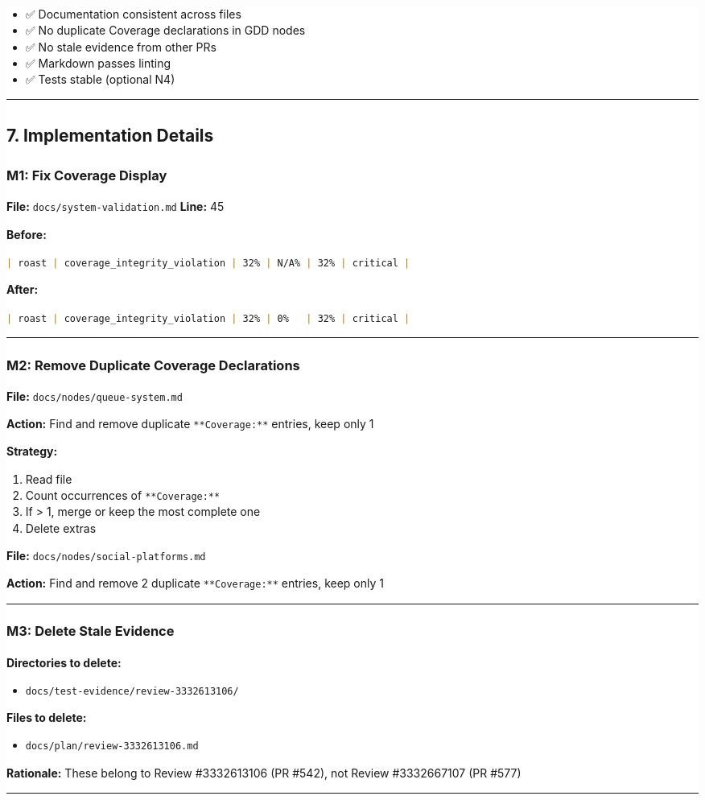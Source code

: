 - ✅ Documentation consistent across files
- ✅ No duplicate Coverage declarations in GDD nodes
- ✅ No stale evidence from other PRs
- ✅ Markdown passes linting
- ✅ Tests stable (optional N4)

---

## 7. Implementation Details

### M1: Fix Coverage Display

**File:** `docs/system-validation.md`
**Line:** 45

**Before:**
```markdown
| roast | coverage_integrity_violation | 32% | N/A% | 32% | critical |
```

**After:**
```markdown
| roast | coverage_integrity_violation | 32% | 0%   | 32% | critical |
```

---

### M2: Remove Duplicate Coverage Declarations

**File:** `docs/nodes/queue-system.md`

**Action:** Find and remove duplicate `**Coverage:**` entries, keep only 1

**Strategy:**
1. Read file
2. Count occurrences of `**Coverage:**`
3. If > 1, merge or keep the most complete one
4. Delete extras

**File:** `docs/nodes/social-platforms.md`

**Action:** Find and remove 2 duplicate `**Coverage:**` entries, keep only 1

---

### M3: Delete Stale Evidence

**Directories to delete:**
- `docs/test-evidence/review-3332613106/`

**Files to delete:**
- `docs/plan/review-3332613106.md`

**Rationale:** These belong to Review #3332613106 (PR #542), not Review #3332667107 (PR #577)

---
